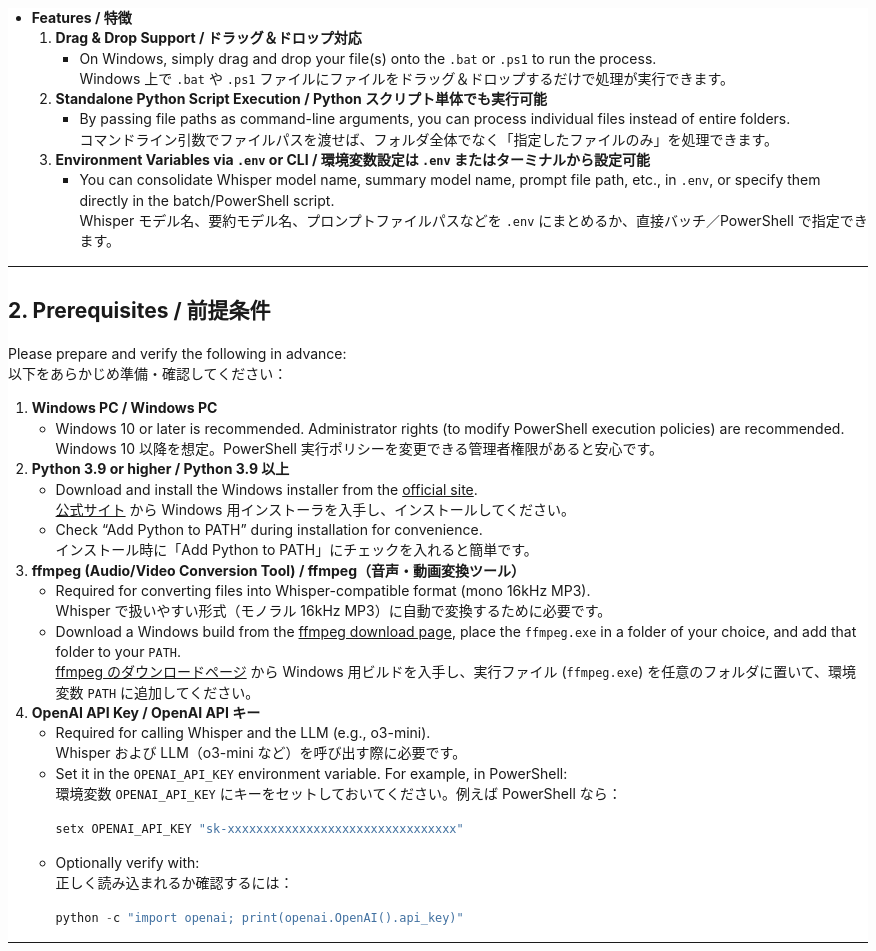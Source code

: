 - **Features / 特徴**  
  1. **Drag & Drop Support / ドラッグ＆ドロップ対応**  
     - On Windows, simply drag and drop your file(s) onto the `.bat` or `.ps1` to run the process.  
       Windows 上で `.bat` や `.ps1` ファイルにファイルをドラッグ＆ドロップするだけで処理が実行できます。  
  2. **Standalone Python Script Execution / Python スクリプト単体でも実行可能**  
     - By passing file paths as command-line arguments, you can process individual files instead of entire folders.  
       コマンドライン引数でファイルパスを渡せば、フォルダ全体でなく「指定したファイルのみ」を処理できます。  
  3. **Environment Variables via `.env` or CLI / 環境変数設定は `.env` またはターミナルから設定可能**  
     - You can consolidate Whisper model name, summary model name, prompt file path, etc., in `.env`, or specify them directly in the batch/PowerShell script.  
       Whisper モデル名、要約モデル名、プロンプトファイルパスなどを `.env` にまとめるか、直接バッチ／PowerShell で指定できます。  

---

## 2. Prerequisites / 前提条件

Please prepare and verify the following in advance:  
以下をあらかじめ準備・確認してください：

1. **Windows PC / Windows PC**  
   - Windows 10 or later is recommended. Administrator rights (to modify PowerShell execution policies) are recommended.  
     Windows 10 以降を想定。PowerShell 実行ポリシーを変更できる管理者権限があると安心です。  
2. **Python 3.9 or higher / Python 3.9 以上**  
   - Download and install the Windows installer from the [official site](https://www.python.org/downloads/windows/).  
     [公式サイト](https://www.python.org/downloads/windows/) から Windows 用インストーラを入手し、インストールしてください。  
   - Check “Add Python to PATH” during installation for convenience.  
     インストール時に「Add Python to PATH」にチェックを入れると簡単です。  
3. **ffmpeg (Audio/Video Conversion Tool) / ffmpeg（音声・動画変換ツール）**  
   - Required for converting files into Whisper-compatible format (mono 16kHz MP3).  
     Whisper で扱いやすい形式（モノラル 16kHz MP3）に自動で変換するために必要です。  
   - Download a Windows build from the [ffmpeg download page](https://ffmpeg.org/download.html), place the `ffmpeg.exe` in a folder of your choice, and add that folder to your `PATH`.  
     [ffmpeg のダウンロードページ](https://ffmpeg.org/download.html) から Windows 用ビルドを入手し、実行ファイル (`ffmpeg.exe`) を任意のフォルダに置いて、環境変数 `PATH` に追加してください。  
4. **OpenAI API Key / OpenAI API キー**  
   - Required for calling Whisper and the LLM (e.g., o3-mini).  
     Whisper および LLM（o3-mini など）を呼び出す際に必要です。  
   - Set it in the `OPENAI_API_KEY` environment variable. For example, in PowerShell:  
     環境変数 `OPENAI_API_KEY` にキーをセットしておいてください。例えば PowerShell なら：  
     ```powershell
     setx OPENAI_API_KEY "sk-xxxxxxxxxxxxxxxxxxxxxxxxxxxxxxxx"
     ```  
   - Optionally verify with:  
     正しく読み込まれるか確認するには：  
     ```powershell
     python -c "import openai; print(openai.OpenAI().api_key)"
     ```  

---
